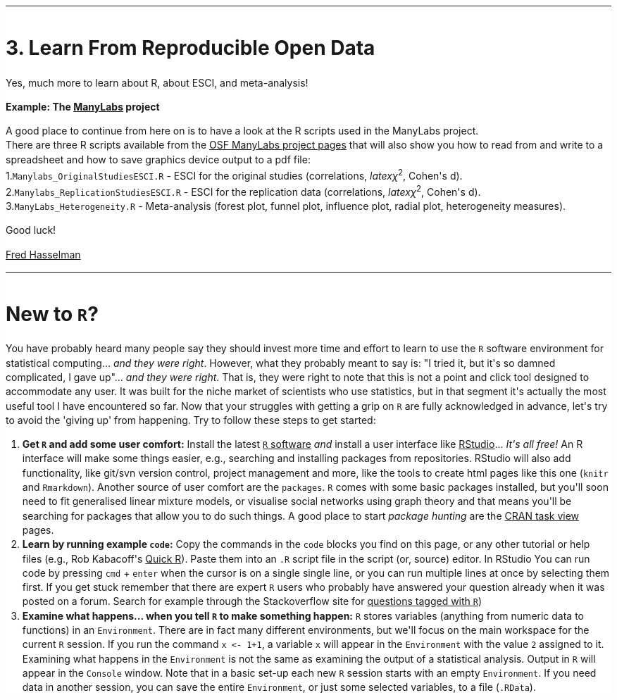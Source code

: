 ****
<a name="A3"></a>3. Learn From Reproducible Open Data
==========================================================
   
Yes, much more to learn about R, about ESCI, and meta-analysis!   

**Example: The [ManyLabs](https://openscienceframework.org/project/WX7Ck/) project**    
    
A good place to continue from here on is to have a look at the R scripts used in the ManyLabs project.    
There are three R scripts available from the [OSF ManyLabs project pages](https://openscienceframework.org/project/WX7Ck/) that will also show you how to read from and write to a spreadsheet and how to save graphics device output to a pdf file:   
 1.`Manylabs_OriginalStudiesESCI.R` - ESCI for the original studies (correlations, $latex \chi^2$, Cohen's d).   
 2.`Manylabs_ReplicationStudiesESCI.R` - ESCI for the replication data (correlations, $latex \chi^2$, Cohen's d).   
 3.`ManyLabs_Heterogeneity.R` - Meta-analysis (forest plot, funnel plot, influence plot, radial plot, heterogeneity measures).   
   
Good luck!

[Fred Hasselman](http://fredhasselman.com)   
   
****
<a name="A4"></a>New to `R`?
========================================================
You have probably heard many people say they should invest more time and effort to learn to use the `R` software environment for statistical computing... *and they were right*. However, what they probably meant to say is: "I tried it, but it's so damned complicated, I gave up"... *and they were right*. That is, they were right to note that this is not a point and click tool designed to accommodate any user. It was built for the niche market of scientists who use statistics, but in that segment it's actually the most useful tool I have encountered so far. Now that your struggles with getting a grip on `R` are fully acknowledged in advance, let's try to avoid the 'giving up' from happening. Try to follow these steps to get started:   

1. **Get `R` and add some user comfort:** Install the latest [`R` software](http://www.r-project.org) *and* install a user interface like [RStudio](http://www.rstudio.com)... *It's all free!* An R interface will make some things easier, e.g., searching and installing packages from repositories. RStudio will also add functionality, like git/svn version control, project management and more, like the tools to create html pages like this one (`knitr` and `Rmarkdown`). Another source of user comfort are the `packages`. `R` comes with some basic packages installed, but you'll soon need to fit generalised linear mixture models, or visualise social networks using graph theory and that means you'll be searching for packages that allow you to do such things. A good place to start *package hunting* are the [CRAN task view](http://cran.r-project.org/web/views/) pages.
2. **Learn by running example `code`:** Copy the commands in the `code` blocks you find on this page, or any other tutorial or help files (e.g., Rob Kabacoff's [Quick R](http://www.statmethods.net)). Paste them into an `.R` script file in the script (or, source) editor. In RStudio You can run code by pressing `cmd` + `enter` when the cursor is on a single single line, or you can run multiple lines at once by selecting them first. If you get stuck remember that there are expert `R` users who probably have answered your question already when it was posted on a forum. Search for example through the Stackoverflow site for [questions tagged with `R`](http://stackoverflow.com/questions/tagged/r))
3. **Examine what happens... when you tell `R` to make something happen:** `R` stores variables (anything from numeric data to functions) in an `Environment`. There are in fact many different environments, but we'll focus on the main workspace for the current `R` session. If you run the command `x <- 1+1`, a variable `x` will appear in the `Environment` with the value `2` assigned to it. Examining what happens in the `Environment` is not the same as examining the output of a statistical analysis. Output in `R` will appear in the `Console` window. Note that in a basic set-up each new `R` session starts with an empty `Environment`. If you need data in another session, you can save the entire `Environment`, or just some selected variables, to a file (`.RData`).